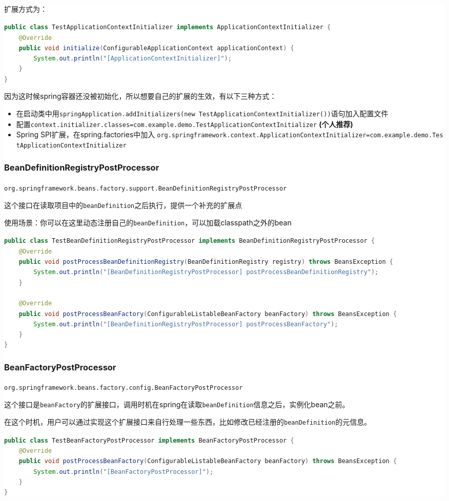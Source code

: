 扩展方式为：

```java
public class TestApplicationContextInitializer implements ApplicationContextInitializer {
    @Override
    public void initialize(ConfigurableApplicationContext applicationContext) {
        System.out.println("[ApplicationContextInitializer]");
    }
}
```

因为这时候spring容器还没被初始化，所以想要自己的扩展的生效，有以下三种方式：

- 在启动类中用`springApplication.addInitializers(new TestApplicationContextInitializer())`语句加入配置文件
- 配置`context.initializer.classes=com.example.demo.TestApplicationContextInitializer` **(个人推荐)**
- Spring SPI扩展，在spring.factories中加入 `org.springframework.context.ApplicationContextInitializer=com.example.demo.TestApplicationContextInitializer`

### BeanDefinitionRegistryPostProcessor

```
org.springframework.beans.factory.support.BeanDefinitionRegistryPostProcessor
```

这个接口在读取项目中的`beanDefinition`之后执行，提供一个补充的扩展点

使用场景：你可以在这里动态注册自己的`beanDefinition`，可以加载classpath之外的bean

```java
public class TestBeanDefinitionRegistryPostProcessor implements BeanDefinitionRegistryPostProcessor {
    @Override
    public void postProcessBeanDefinitionRegistry(BeanDefinitionRegistry registry) throws BeansException {
        System.out.println("[BeanDefinitionRegistryPostProcessor] postProcessBeanDefinitionRegistry");
    }

    @Override
    public void postProcessBeanFactory(ConfigurableListableBeanFactory beanFactory) throws BeansException {
        System.out.println("[BeanDefinitionRegistryPostProcessor] postProcessBeanFactory");
    }
}
```

### BeanFactoryPostProcessor

```
org.springframework.beans.factory.config.BeanFactoryPostProcessor
```

这个接口是`beanFactory`的扩展接口，调用时机在spring在读取`beanDefinition`信息之后，实例化bean之前。

在这个时机，用户可以通过实现这个扩展接口来自行处理一些东西，比如修改已经注册的`beanDefinition`的元信息。

```java
public class TestBeanFactoryPostProcessor implements BeanFactoryPostProcessor {
    @Override
    public void postProcessBeanFactory(ConfigurableListableBeanFactory beanFactory) throws BeansException {
        System.out.println("[BeanFactoryPostProcessor]");
    }
}
```
